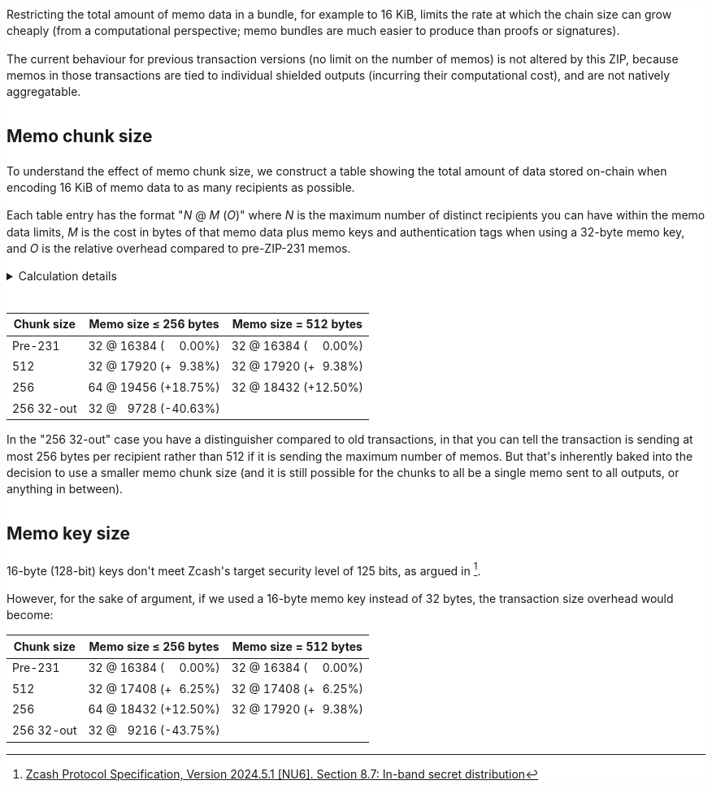 Restricting the total amount of memo data in a bundle, for example to 16 KiB,
limits the rate at which the chain size can grow cheaply (from a computational
perspective; memo bundles are much easier to produce than proofs or signatures).

The current behaviour for previous transaction versions (no limit on the number
of memos) is not altered by this ZIP, because memos in those transactions are
tied to individual shielded outputs (incurring their computational cost), and
are not natively aggregatable.

## Memo chunk size

To understand the effect of memo chunk size, we construct a table showing the
total amount of data stored on-chain when encoding 16 KiB of memo data to as
many recipients as possible.

Each table entry has the format "$N$ @ $M$ ($O$)" where $N$ is the maximum
number of distinct recipients you can have within the memo data limits, $M$
is the cost in bytes of that memo data plus memo keys and authentication tags
when using a 32-byte memo key, and $O$ is the relative overhead compared to
pre-ZIP-231 memos.

<details><summary>
Calculation details
</summary></details>
<br/>

| Chunk size | Memo size ≤ 256 bytes| Memo size = 512 bytes|
|------------|----------------------|----------------------|
|  Pre-231   | 32 @ 16384 (  0.00%) | 32 @ 16384 (  0.00%) |
|    512     | 32 @ 17920 (+ 9.38%) | 32 @ 17920 (+ 9.38%) |
|    256     | 64 @ 19456 (+18.75%) | 32 @ 18432 (+12.50%) |
| 256 32-out | 32 @  9728 (-40.63%) |                      |

In the "256 32-out" case you have a distinguisher compared to old transactions,
in that you can tell the transaction is sending at most 256 bytes per recipient
rather than 512 if it is sending the maximum number of memos. But that's inherently
baked into the decision to use a smaller memo chunk size (and it is still
possible for the chunks to all be a single memo sent to all outputs, or anything
in between).

## Memo key size

16-byte (128-bit) keys don't meet Zcash's target security level of 125 bits,
as argued in [^protocol-inbandrationale].

However, for the sake of argument, if we used a 16-byte memo key instead of
32 bytes, the transaction size overhead would become:

| Chunk size | Memo size ≤ 256 bytes| Memo size = 512 bytes|
|------------|----------------------|----------------------|
|  Pre-231   | 32 @ 16384 (  0.00%) | 32 @ 16384 (  0.00%) |
|    512     | 32 @ 17408 (+ 6.25%) | 32 @ 17408 (+ 6.25%) |
|    256     | 64 @ 18432 (+12.50%) | 32 @ 17920 (+ 9.38%) |
| 256 32-out | 32 @  9216 (-43.75%) |                      |


[^BCP14]: [Information on BCP 14 — "RFC 2119: Key words for use in RFCs to Indicate Requirement Levels" and "RFC 8174: Ambiguity of Uppercase vs Lowercase in RFC 2119 Key Words"](https://www.rfc-editor.org/info/bcp14)
[^protocol]: [Zcash Protocol Specification, Version 2024.5.1 [NU6] or later](protocol/protocol.pdf)
[^protocol-noteptconcept]: [Zcash Protocol Specification, Version 2024.5.1 [NU6]. Section 3.2.1: Note Plaintexts and Memo Fields](protocol/protocol.pdf#noteptconcept)
[^protocol-networks]: [Zcash Protocol Specification, Version 2024.5.1 [NU6]. Section 3.12: Mainnet and Testnet](protocol/protocol.pdf#networks)
[^protocol-abstractprfs]: [Zcash Protocol Specification, Version 2024.5.1 [NU6]. Section 4.1.2: Pseudo Random Functions](protocol/protocol.pdf#abstractprfs)
[^protocol-saplingsend]: [Zcash Protocol Specification, Version 2024.5.1 [NU6]. Section 4.7.2: Sending Notes (Sapling)](protocol/protocol.pdf#saplingsend)
[^protocol-orchardsend]: [Zcash Protocol Specification, Version 2024.5.1 [NU6]. Section 4.7.3: Sending Notes (Orchard)](protocol/protocol.pdf#orchardsend)
[^protocol-saplingandorchardinband]: [Zcash Protocol Specification, Version 2024.5.1 [NU6]. Section 4.20.1: Encryption (Sapling and Orchard)](protocol/protocol.pdf#saplingandorchardinband)
[^protocol-decryptivk]: [Zcash Protocol Specification, Version 2024.5.1 [NU6]. Section 4.20.2: Decryption using an Incoming Viewing Key (Sapling and Orchard)](protocol/protocol.pdf#decryptivk)
[^protocol-decryptovk]: [Zcash Protocol Specification, Version 2024.5.1 [NU6]. Section 4.20.3: Decryption using a Full Viewing Key (Sapling and Orchard)](protocol/protocol.pdf#decryptovk)
[^protocol-noteptencoding]: [Zcash Protocol Specification, Version 2024.5.1 [NU6]. Section 5.5: Encodings of Note Plaintexts and Memo Fields](protocol/protocol.pdf#noteptencoding)
[^protocol-inbandrationale]: [Zcash Protocol Specification, Version 2024.5.1 [NU6]. Section 8.7: In-band secret distribution](protocol/protocol.pdf#inbandrationale)
[^zip-0200]: [ZIP 200: Network Upgrade Mechanism](zip-0200.rst)
[^zip-0254]: [ZIP 254: Deployment of the NU7 Network Upgrade](zip-0254.rst)
[^zip-0302]: [ZIP 302: Standardized Memo Field Format](zip-0302.rst)
[^zip-0307]: [ZIP 307: Light Client Protocol for Payment Detection](zip-0307.rst)
[^zip-0317]: [ZIP 317: Proportional Transfer Fee Mechanism](zip-0317.rst)
[^stream]: [Online Authenticated-Encryption and its Nonce-Reuse Misuse-Resistance](https://eprint.iacr.org/2015/189)
[^pczt]: [zcash/zips issue #693: Standardize a protocol for creating shielded transactions offline](https://github.com/zcash/zips/issues/693)
[^rfc-8439]: [RFC 8439: ChaCha20 and Poly1305 for IETF Protocols](https://www.rfc-editor.org/rfc/rfc8439.html)